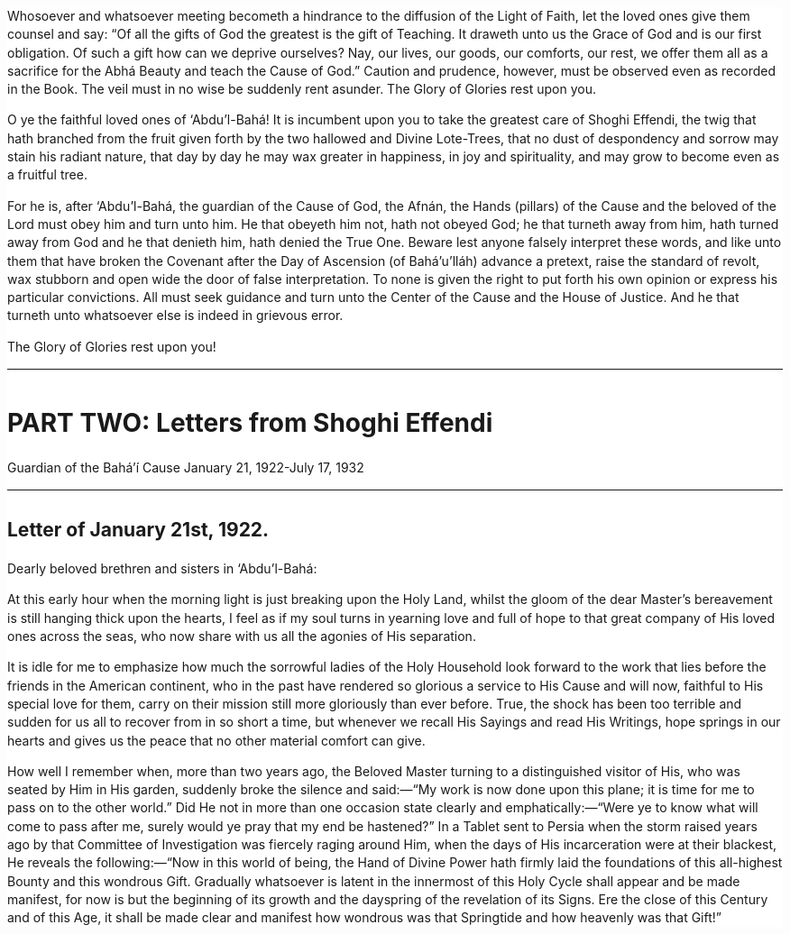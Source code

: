 Whosoever and whatsoever meeting becometh a hindrance to the diffusion of the Light of Faith, let the loved ones give them counsel and say: “Of all the gifts of God the greatest is the gift of Teaching. It draweth unto us the Grace of God and is our first obligation. Of such a gift how can we deprive ourselves? Nay, our lives, our goods, our comforts, our rest, we offer them all as a sacrifice for the Abhá Beauty and teach the Cause of God.” Caution and prudence, however, must be observed even as recorded in the Book. The veil must in no wise be suddenly rent asunder. The Glory of Glories rest upon you.

O ye the faithful loved ones of ‘Abdu’l-Bahá! It is incumbent upon you to take the greatest care of Shoghi Effendi, the twig that hath branched from the fruit given forth by the two hallowed and Divine Lote-Trees, that no dust of despondency and sorrow may stain his radiant nature, that day by day he may wax greater in happiness, in joy and spirituality, and may grow to become even as a fruitful tree.

For he is, after ‘Abdu’l-Bahá, the guardian of the Cause of God, the Afnán, the Hands (pillars) of the Cause and the beloved of the Lord must obey him and turn unto him. He that obeyeth him not, hath not obeyed God; he that turneth away from him, hath turned away from God and he that denieth him, hath denied the True One. Beware lest anyone falsely interpret these words, and like unto them that have broken the Covenant after the Day of Ascension (of Bahá’u’lláh) advance a pretext, raise the standard of revolt, wax stubborn and open wide the door of false interpretation. To none is given the right to put forth his own opinion or express his particular convictions. All must seek guidance and turn unto the Center of the Cause and the House of Justice. And he that turneth unto whatsoever else is indeed in grievous error.

The Glory of Glories rest upon you!

---

# PART TWO: Letters from Shoghi Effendi
Guardian of the Bahá’í Cause
January 21, 1922-July 17, 1932

---

## Letter of January 21st, 1922.

Dearly beloved brethren and sisters in ‘Abdu’l-Bahá:

At this early hour when the morning light is just breaking upon the Holy Land, whilst the gloom of the dear Master’s bereavement is still hanging thick upon the hearts, I feel as if my soul turns in yearning love and full of hope to that great company of His loved ones across the seas, who now share with us all the agonies of His separation.

It is idle for me to emphasize how much the sorrowful ladies of the Holy Household look forward to the work that lies before the friends in the American continent, who in the past have rendered so glorious a service to His Cause and will now, faithful to His special love for them, carry on their mission still more gloriously than ever before. True, the shock has been too terrible and sudden for us all to recover from in so short a time, but whenever we recall His Sayings and read His Writings, hope springs in our hearts and gives us the peace that no other material comfort can give.

How well I remember when, more than two years ago, the Beloved Master turning to a distinguished visitor of His, who was seated by Him in His garden, suddenly broke the silence and said:—“My work is now done upon this plane; it is time for me to pass on to the other world.” Did He not in more than one occasion state clearly and emphatically:—“Were ye to know what will come to pass after me, surely would ye pray that my end be hastened?” In a Tablet sent to Persia when the storm raised years ago by that Committee of Investigation was fiercely raging around Him, when the days of His incarceration were at their blackest, He reveals the following:—“Now in this world of being, the Hand of Divine Power hath firmly laid the foundations of this all-highest Bounty and this wondrous Gift. Gradually whatsoever is latent in the innermost of this Holy Cycle shall appear and be made manifest, for now is but the beginning of its growth and the dayspring of the revelation of its Signs. Ere the close of this Century and of this Age, it shall be made clear and manifest how wondrous was that Springtide and how heavenly was that Gift!”
